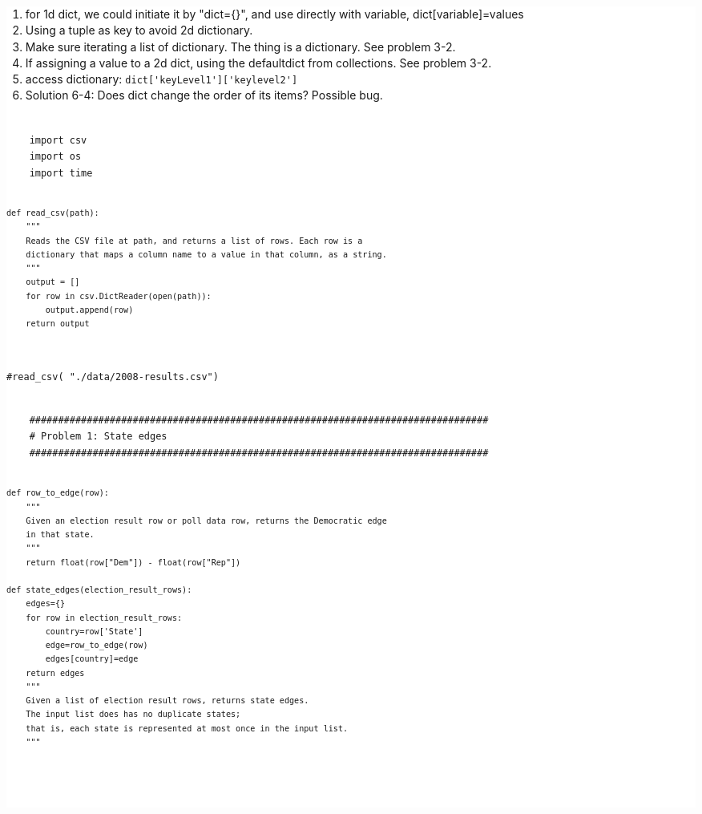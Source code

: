 
1. for 1d dict, we could initiate it by "dict={}", and use directly with
variable, dict[variable]=values
0. Using a tuple as key to avoid 2d dictionary.
1. Make sure iterating a list of dictionary. The thing is a dictionary. See
problem 3-2.
2. If assigning a value to a 2d dict, using the defaultdict from collections.
See problem 3-2.
3. access dictionary: <code>dict['keyLevel1']['keylevel2']</code>
6. Solution 6-4: Does dict change the order of its items? Possible bug.


<code>
    import csv 
    import os
    import time
    
    def read_csv(path):
        """ 
        Reads the CSV file at path, and returns a list of rows. Each row is a
        dictionary that maps a column name to a value in that column, as a string.
        """
        output = []
        for row in csv.DictReader(open(path)):
            output.append(row)
        return output
</code>


    #read_csv( "./data/2008-results.csv")

<code>
    ################################################################################
    # Problem 1: State edges
    ################################################################################
    
    def row_to_edge(row):
        """ 
        Given an election result row or poll data row, returns the Democratic edge
        in that state.
        """
        return float(row["Dem"]) - float(row["Rep"])  
    
    def state_edges(election_result_rows):
        edges={}
        for row in election_result_rows:
            country=row['State']
            edge=row_to_edge(row)
            edges[country]=edge
        return edges
        """
        Given a list of election result rows, returns state edges.
        The input list does has no duplicate states;
        that is, each state is represented at most once in the input list.
        """
